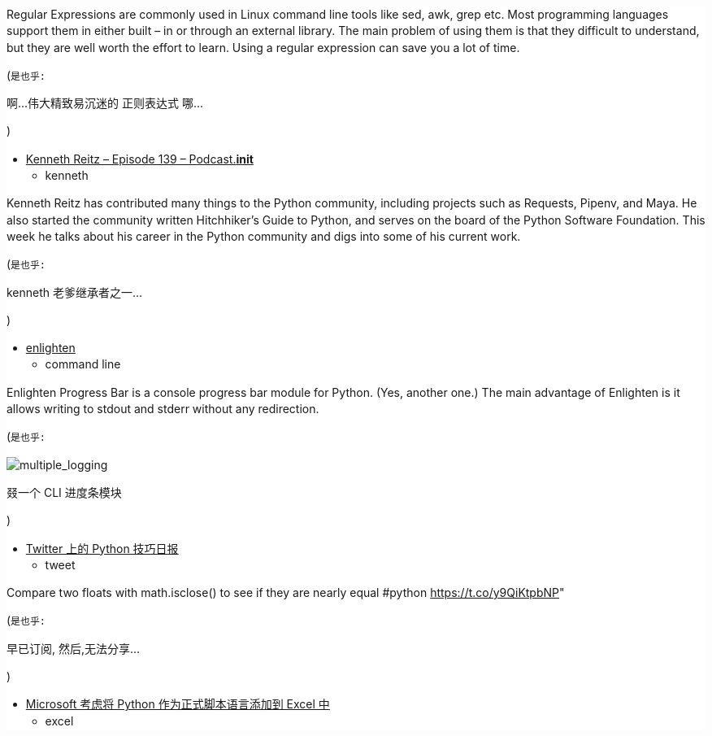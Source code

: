 Regular Expressions are commonly used in Linux command line tools like sed, awk, grep etc. Most programming languages support them in either built – in or through an external library. The main problem of using them is that they difficult to understand, but they are well worth the effort to learn. Using a regular expression can save you a lot of time.

(`是也乎:`

啊...伟大精致易沉迷的 正则表达式 哪...


)


- [Kenneth Reitz – Episode 139 – Podcast.__init__](https://www.podcastinit.com/kenneth-reitz-episode-139/)
    + kenneth

Kenneth Reitz has contributed many things to the Python community, including projects such as Requests, Pipenv, and Maya. He also started the community written Hitchhiker’s Guide to Python, and serves on the board of the Python Software Foundation. This week he talks about his career in the Python community and digs into some of his current work.


(`是也乎:`

kenneth 老爹继承者之一...

)



- [enlighten](https://pypi.python.org/pypi/enlighten)
    + command line

Enlighten Progress Bar is a console progress bar module for Python. (Yes, another one.) The main advantage of Enlighten is it allows writing to stdout and stderr without any redirection.

(`是也乎:`

![multiple_logging](https://raw.githubusercontent.com/Rockhopper-Technologies/enlighten/master/doc/_static/multiple_logging.gif)

叕一个 CLI 进度条模块


)




- [Twitter 上的 Python 技巧日报](https://twitter.com/python_tip/status/940506518042169350)
    + tweet

Compare two floats with math.isclose() to see if they are nearly equal #python https://t.co/y9QiKtpbNP"

(`是也乎:`

早已订阅, 然后,无法分享...

)


- [Microsoft 考虑将 Python 作为正式脚本语言添加到 Excel 中](https://www.bleepingcomputer.com/news/microsoft/microsoft-considers-adding-python-as-an-official-scripting-language-to-excel/)
    + excel
